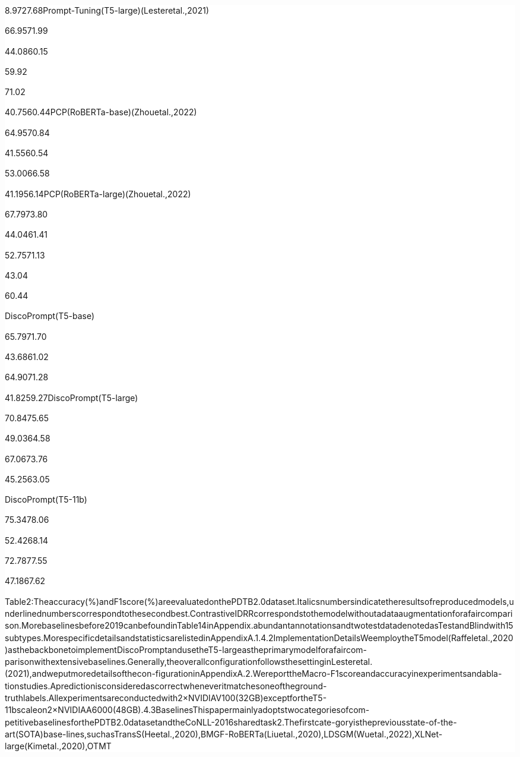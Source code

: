 8.9727.68Prompt-Tuning(T5-large)(Lesteretal.,2021)

66.9571.99

44.0860.15

59.92

71.02

40.7560.44PCP(RoBERTa-base)(Zhouetal.,2022)

64.9570.84

41.5560.54

53.0066.58

41.1956.14PCP(RoBERTa-large)(Zhouetal.,2022)

67.7973.80

44.0461.41

52.7571.13

43.04

60.44

DiscoPrompt(T5-base)

65.7971.70

43.6861.02

64.9071.28

41.8259.27DiscoPrompt(T5-large)

70.8475.65

49.0364.58

67.0673.76

45.2563.05

DiscoPrompt(T5-11b)

75.3478.06

52.4268.14

72.7877.55

47.1867.62

Table2:Theaccuracy(%)andF1score(%)areevaluatedonthePDTB2.0dataset.Italicsnumbersindicatetheresultsofreproducedmodels,underlinednumberscorrespondtothesecondbest.ContrastiveIDRRcorrespondstothemodelwithoutadataaugmentationforafaircomparison.Morebaselinesbefore2019canbefoundinTable14inAppendix.abundantannotationsandtwotestdatadenotedasTestandBlindwith15subtypes.MorespecificdetailsandstatisticsarelistedinAppendixA.1.4.2ImplementationDetailsWeemploytheT5model(Raffeletal.,2020)asthebackbonetoimplementDiscoPromptandusetheT5-largeastheprimarymodelforafaircom-parisonwithextensivebaselines.Generally,theoverallconfigurationfollowsthesettinginLesteretal.(2021),andweputmoredetailsofthecon-figurationinAppendixA.2.WereporttheMacro-F1scoreandaccuracyinexperimentsandabla-tionstudies.Apredictionisconsideredascorrectwheneveritmatchesoneoftheground-truthlabels.Allexperimentsareconductedwith2×NVIDIAV100(32GB)exceptfortheT5-11bscaleon2×NVIDIAA6000(48GB).4.3BaselinesThispapermainlyadoptstwocategoriesofcom-petitivebaselinesforthePDTB2.0datasetandtheCoNLL-2016sharedtask2.Thefirstcate-goryisthepreviousstate-of-the-art(SOTA)base-lines,suchasTransS(Heetal.,2020),BMGF-RoBERTa(Liuetal.,2020),LDSGM(Wuetal.,2022),XLNet-large(Kimetal.,2020),OTMT
